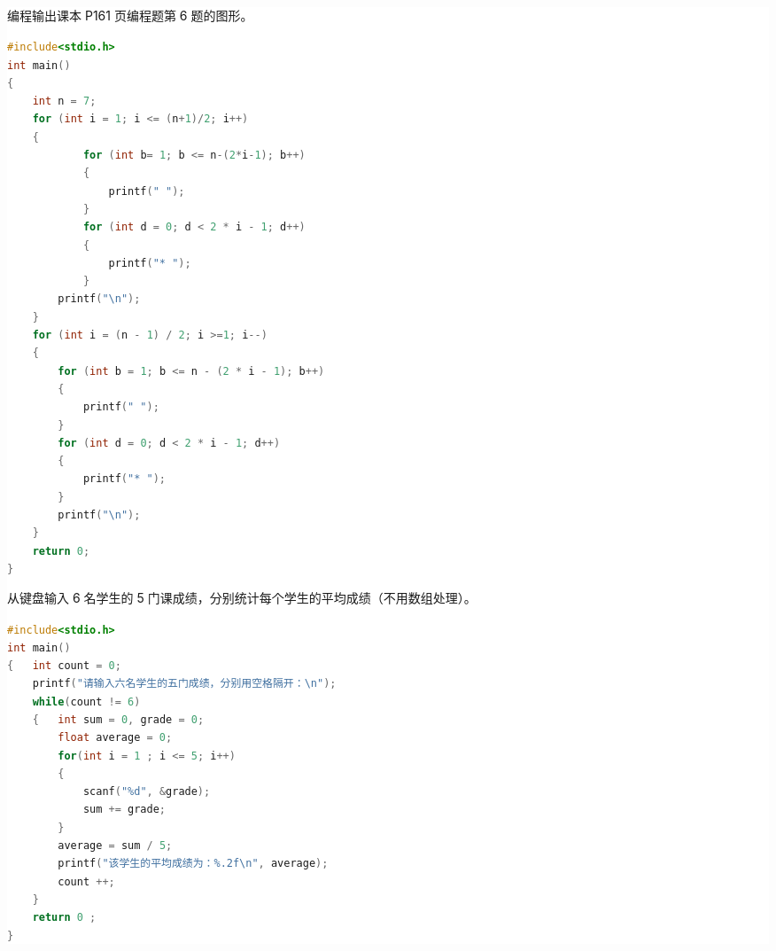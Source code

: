 编程输出课本 P161 页编程题第 6 题的图形。
```c
#include<stdio.h>
int main()
{
	int n = 7;
	for (int i = 1; i <= (n+1)/2; i++)
	{
			for (int b= 1; b <= n-(2*i-1); b++)
			{
				printf(" ");
			}
			for (int d = 0; d < 2 * i - 1; d++)
			{
				printf("* ");
			}
		printf("\n");
	}
	for (int i = (n - 1) / 2; i >=1; i--)
	{
		for (int b = 1; b <= n - (2 * i - 1); b++)
		{
			printf(" ");
		}
		for (int d = 0; d < 2 * i - 1; d++)
		{
			printf("* ");
		}
		printf("\n");
	}
	return 0;
}
```

从键盘输入 6 名学生的 5 门课成绩，分别统计每个学生的平均成绩（不用数组处理）。
```c
#include<stdio.h>
int main()
{	int count = 0;
	printf("请输入六名学生的五门成绩，分别用空格隔开：\n");
	while(count != 6)
	{	int sum = 0, grade = 0;
		float average = 0;
		for(int i = 1 ; i <= 5; i++)
		{
			scanf("%d", &grade);
			sum += grade;
		}
		average = sum / 5;
		printf("该学生的平均成绩为：%.2f\n", average);
		count ++;
	}
	return 0 ;
}
```
